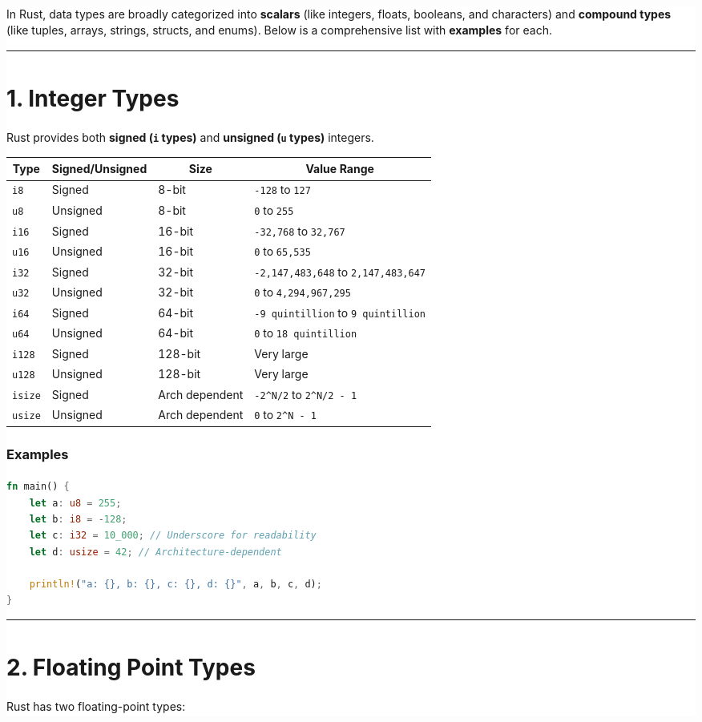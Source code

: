 In Rust, data types are broadly categorized into **scalars** (like integers, floats, booleans, and characters) and **compound types** (like tuples, arrays, strings, structs, and enums). Below is a comprehensive list with **examples** for each.

---

# **1. Integer Types**

Rust provides both **signed (`i` types)** and **unsigned (`u` types)** integers.

| Type    | Signed/Unsigned | Size           | Value Range                         |
| ------- | --------------- | -------------- | ----------------------------------- |
| `i8`    | Signed          | 8-bit          | `-128` to `127`                     |
| `u8`    | Unsigned        | 8-bit          | `0` to `255`                        |
| `i16`   | Signed          | 16-bit         | `-32,768` to `32,767`               |
| `u16`   | Unsigned        | 16-bit         | `0` to `65,535`                     |
| `i32`   | Signed          | 32-bit         | `-2,147,483,648` to `2,147,483,647` |
| `u32`   | Unsigned        | 32-bit         | `0` to `4,294,967,295`              |
| `i64`   | Signed          | 64-bit         | `-9 quintillion` to `9 quintillion` |
| `u64`   | Unsigned        | 64-bit         | `0` to `18 quintillion`             |
| `i128`  | Signed          | 128-bit        | Very large                          |
| `u128`  | Unsigned        | 128-bit        | Very large                          |
| `isize` | Signed          | Arch dependent | `-2^N/2` to `2^N/2 - 1`             |
| `usize` | Unsigned        | Arch dependent | `0` to `2^N - 1`                    |

### **Examples**

```rust
fn main() {
    let a: u8 = 255;
    let b: i8 = -128;
    let c: i32 = 10_000; // Underscore for readability
    let d: usize = 42; // Architecture-dependent

    println!("a: {}, b: {}, c: {}, d: {}", a, b, c, d);
}
```

---

# **2. Floating Point Types**

Rust has two floating-point types:

